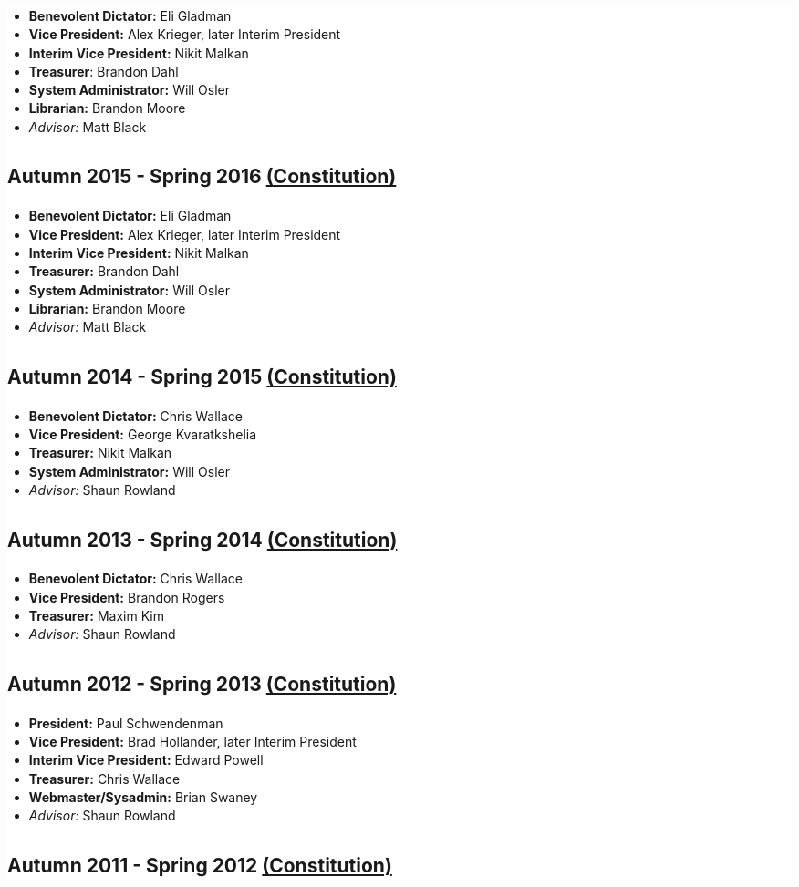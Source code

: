 * **Benevolent Dictator:** Eli Gladman
* **Vice President:** Alex Krieger, later Interim President
* **Interim Vice President:** Nikit Malkan
* **Treasurer**: Brandon Dahl
* **System Administrator:** Will Osler
* **Librarian:** Brandon Moore
* *Advisor:* Matt Black

## Autumn 2015 - Spring 2016 [(Constitution)](https://activities.osu.edu/posts/studentorgs/constitutions/2013_9_2_18_50_1042.pdf)

* **Benevolent Dictator:** Eli Gladman
* **Vice President:** Alex Krieger, later Interim President
* **Interim Vice President:** Nikit Malkan
* **Treasurer:** Brandon Dahl
* **System Administrator:** Will Osler
* **Librarian:** Brandon Moore
* *Advisor:* Matt Black

## Autumn 2014 - Spring 2015 [(Constitution)](https://activities.osu.edu/posts/studentorgs/constitutions/2013_9_2_18_50_1042.pdf)

* **Benevolent Dictator:** Chris Wallace
* **Vice President:** George Kvaratkshelia
* **Treasurer:** Nikit Malkan
* **System Administrator:** Will Osler
* *Advisor:* Shaun Rowland

## Autumn 2013 - Spring 2014 [(Constitution)](https://activities.osu.edu/posts/studentorgs/constitutions/2013_9_2_18_50_1042.pdf)

* **Benevolent Dictator:** Chris Wallace
* **Vice President:** Brandon Rogers
* **Treasurer:** Maxim Kim
* *Advisor:* Shaun Rowland

## Autumn 2012 - Spring 2013 [(Constitution)](https://activities.osu.edu/posts/studentorgs/constitutions/2011_10_14_22_17_1042.pdf)

* **President:** Paul Schwendenman
* **Vice President:** Brad Hollander, later Interim President
* **Interim Vice President:** Edward Powell
* **Treasurer:** Chris Wallace
* **Webmaster/Sysadmin:** Brian Swaney
* *Advisor:* Shaun Rowland

## Autumn 2011 - Spring 2012 [(Constitution)](https://activities.osu.edu/posts/studentorgs/constitutions/2011_10_14_22_17_1042.pdf)
